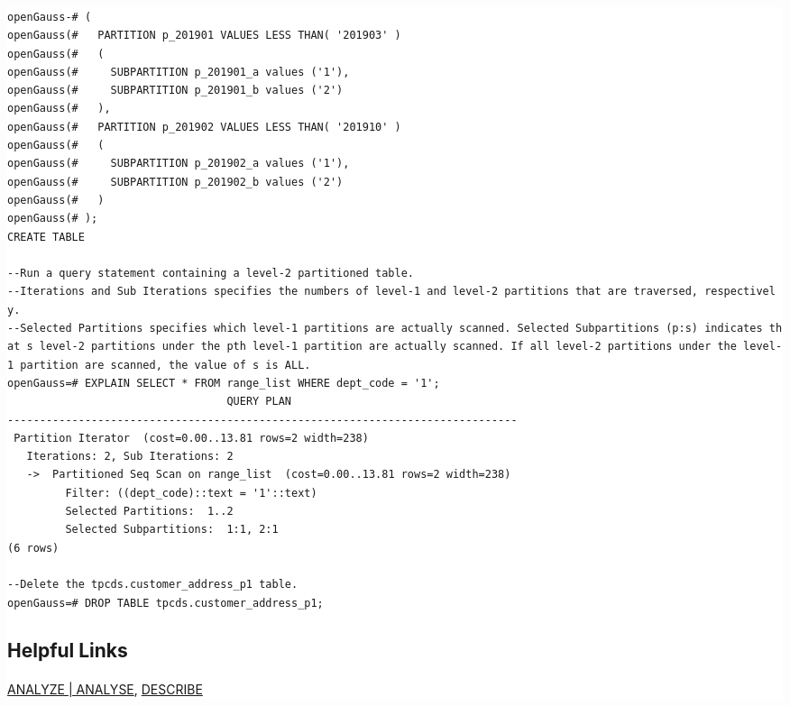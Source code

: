 ```
openGauss-# (
openGauss(#   PARTITION p_201901 VALUES LESS THAN( '201903' )
openGauss(#   (
openGauss(#     SUBPARTITION p_201901_a values ('1'),
openGauss(#     SUBPARTITION p_201901_b values ('2')
openGauss(#   ),
openGauss(#   PARTITION p_201902 VALUES LESS THAN( '201910' )
openGauss(#   (
openGauss(#     SUBPARTITION p_201902_a values ('1'),
openGauss(#     SUBPARTITION p_201902_b values ('2')
openGauss(#   )
openGauss(# );
CREATE TABLE

--Run a query statement containing a level-2 partitioned table.
--Iterations and Sub Iterations specifies the numbers of level-1 and level-2 partitions that are traversed, respectively.
--Selected Partitions specifies which level-1 partitions are actually scanned. Selected Subpartitions (p:s) indicates that s level-2 partitions under the pth level-1 partition are actually scanned. If all level-2 partitions under the level-1 partition are scanned, the value of s is ALL.
openGauss=# EXPLAIN SELECT * FROM range_list WHERE dept_code = '1';
                                  QUERY PLAN
-------------------------------------------------------------------------------
 Partition Iterator  (cost=0.00..13.81 rows=2 width=238)
   Iterations: 2, Sub Iterations: 2
   ->  Partitioned Seq Scan on range_list  (cost=0.00..13.81 rows=2 width=238)
         Filter: ((dept_code)::text = '1'::text)
         Selected Partitions:  1..2
         Selected Subpartitions:  1:1, 2:1
(6 rows)

--Delete the tpcds.customer_address_p1 table.
openGauss=# DROP TABLE tpcds.customer_address_p1;

```

## Helpful Links<a name="en-us_topic_0283136728_en-us_topic_0237122163_en-us_topic_0059777774_scfac1ca9cbb74e3d891c918580e6b393"></a>

[ANALYZE | ANALYSE](dolphin-analyze-analyse.md), [DESCRIBE](dolphin-describe-table.md)
